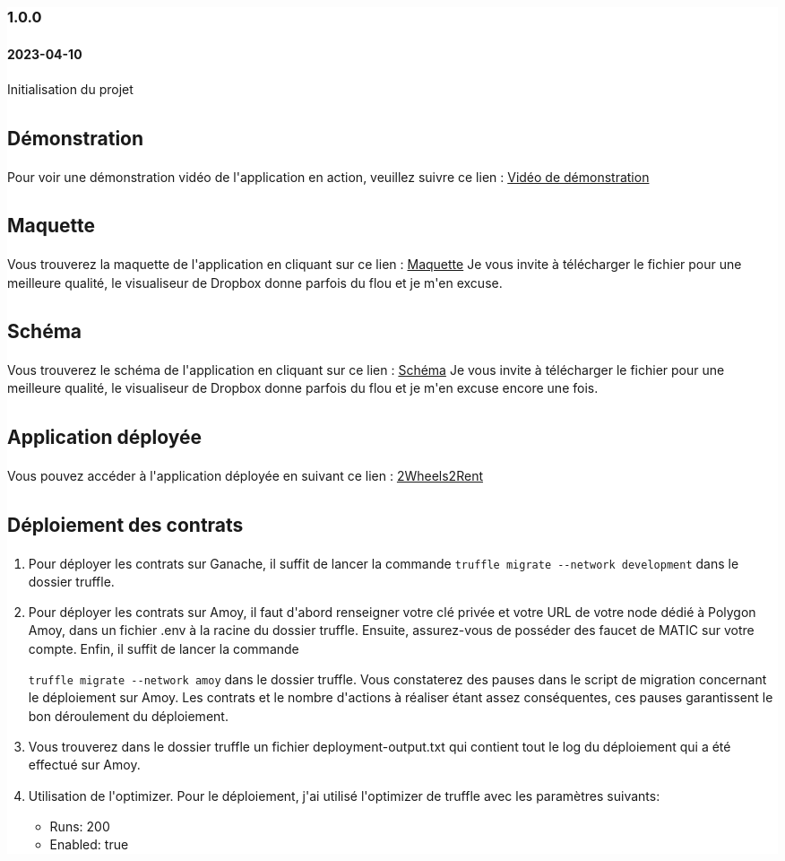 ### 1.0.0

#### 2023-04-10

Initialisation du projet

## Démonstration

Pour voir une démonstration vidéo de l'application en action, veuillez suivre ce lien : [Vidéo de démonstration](https://www.dropbox.com/s/98xef9juvtvjdjf/2Wheels2Rent%20App%20Demo.mkv?dl=0)

## Maquette

Vous trouverez la maquette de l'application en cliquant sur ce lien : [Maquette](https://www.dropbox.com/s/xv1kkyfokp3wv06/Maquette.pdf?dl=0)
Je vous invite à télécharger le fichier pour une meilleure qualité, le visualiseur de Dropbox donne parfois du flou et je m'en excuse.

## Schéma

Vous trouverez le schéma de l'application en cliquant sur ce lien : [Schéma](https://www.dropbox.com/s/n0r4sd58jh6ptaj/2Wheels2Rent-Flowchart.pdf?dl=0)
Je vous invite à télécharger le fichier pour une meilleure qualité, le visualiseur de Dropbox donne parfois du flou et je m'en excuse encore une fois.

## Application déployée

Vous pouvez accéder à l'application déployée en suivant ce lien : [2Wheels2Rent](https://crypt0zauru-s-alyra-2-wheels2-rent-project.vercel.app/)

## Déploiement des contrats

1. Pour déployer les contrats sur Ganache, il suffit de lancer la commande
   `truffle migrate --network development` dans le dossier truffle.

2. Pour déployer les contrats sur Amoy, il faut d'abord renseigner votre clé privée et votre URL de votre node dédié à Polygon Amoy, dans un fichier .env à la racine du dossier truffle. Ensuite, assurez-vous de posséder des faucet de MATIC sur votre compte.
   Enfin, il suffit de lancer la commande

   `truffle migrate --network amoy`
   dans le dossier truffle.
   Vous constaterez des pauses dans le script de migration concernant le déploiement sur Amoy. Les contrats et le nombre d'actions à réaliser étant assez conséquentes, ces pauses garantissent le bon déroulement du déploiement.

3. Vous trouverez dans le dossier truffle un fichier deployment-output.txt qui contient tout le log du déploiement qui a été effectué sur Amoy.

4. Utilisation de l'optimizer.
   Pour le déploiement, j'ai utilisé l'optimizer de truffle avec les paramètres suivants:
   - Runs: 200
   - Enabled: true
